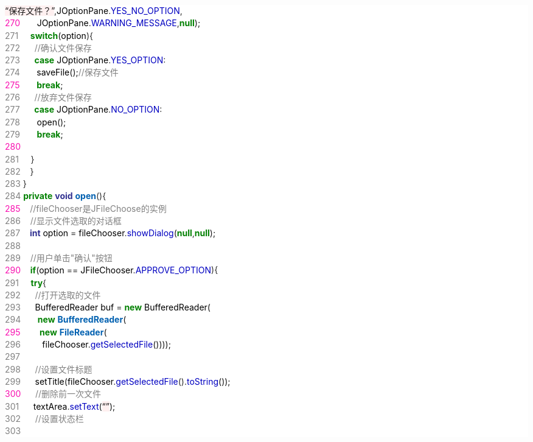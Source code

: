<span style="background-color: #fff0f0;">&#8220;保存文件？&#8221;</span><span style="color: #303030;">,</span><span style="color: #000000;">JOptionPane</span><span style="color: #303030;">.</span><span style="color: #0000c0;">YES_NO_OPTION</span><span style="color: #303030;">,</span><br /> <span style="color: #f810b0;">270 </span>       <span style="color: #000000;">JOptionPane</span><span style="color: #303030;">.</span><span style="color: #0000c0;">WARNING_MESSAGE</span><span style="color: #303030;">,</span><span style="color: #008000; font-weight: bold;">null</span>);<br /> <span style="color: #808080;">271 </span>     <span style="color: #008000; font-weight: bold;">switch</span>(<span style="color: #000000;">option</span><span style="color: #303030;">){</span><br /> <span style="color: #808080;">272 </span>      <span style="color: #808080;">//确认文件保存</span><br /> <span style="color: #808080;">273 </span>      <span style="color: #008000; font-weight: bold;">case</span> <span style="color: #000000;">JOptionPane</span><span style="color: #303030;">.</span><span style="color: #0000c0;">YES_OPTION</span><span style="color: #303030;">:</span><br /> <span style="color: #808080;">274 </span>       <span style="color: #000000;">saveFile</span>();<span style="color: #808080;">//保存文件</span><br /> <span style="color: #f810b0;">275 </span>       <span style="color: #008000; font-weight: bold;">break</span>;<br /> <span style="color: #808080;">276 </span>      <span style="color: #808080;">//放弃文件保存</span><br /> <span style="color: #808080;">277 </span>      <span style="color: #008000; font-weight: bold;">case</span> <span style="color: #000000;">JOptionPane</span><span style="color: #303030;">.</span><span style="color: #0000c0;">NO_OPTION</span><span style="color: #303030;">:</span><br /> <span style="color: #808080;">278 </span>       <span style="color: #000000;">open</span>();<br /> <span style="color: #808080;">279 </span>       <span style="color: #008000; font-weight: bold;">break</span>;<br /> <span style="color: #f810b0;">280 </span><br /> <span style="color: #808080;">281 </span>     <span style="color: #303030;">}</span><br /> <span style="color: #808080;">282 </span>    <span style="color: #303030;">}</span><br /> <span style="color: #808080;">283 </span> <span style="color: #303030;">}</span><br /> <span style="color: #808080;">284 </span> <span style="color: #008000; font-weight: bold;">private</span> <span style="color: #303090; font-weight: bold;">void</span> <span style="color: #0060b0; font-weight: bold;">open</span><span style="color: #303030;">(){</span><br /> <span style="color: #f810b0;">285 </span>    <span style="color: #808080;">//fileChooser是JFileChoose的实例</span><br /> <span style="color: #808080;">286 </span>    <span style="color: #808080;">//显示文件选取的对话框</span><br /> <span style="color: #808080;">287 </span>    <span style="color: #303090; font-weight: bold;">int</span> <span style="color: #000000;">option</span> <span style="color: #303030;">=</span> <span style="color: #000000;">fileChooser</span><span style="color: #303030;">.</span><span style="color: #0000c0;">showDialog</span>(<span style="color: #008000; font-weight: bold;">null</span><span style="color: #303030;">,</span><span style="color: #008000; font-weight: bold;">null</span>);<br /> <span style="color: #808080;">288 </span><br /> <span style="color: #808080;">289 </span>    <span style="color: #808080;">//用户单击"确认"按钮</span><br /> <span style="color: #f810b0;">290 </span>    <span style="color: #008000; font-weight: bold;">if</span>(<span style="color: #000000;">option</span> <span style="color: #303030;">==</span> <span style="color: #000000;">JFileChooser</span><span style="color: #303030;">.</span><span style="color: #0000c0;">APPROVE_OPTION</span><span style="color: #303030;">){</span><br /> <span style="color: #808080;">291 </span>     <span style="color: #008000; font-weight: bold;">try</span><span style="color: #303030;">{</span><br /> <span style="color: #808080;">292 </span>      <span style="color: #808080;">//打开选取的文件</span><br /> <span style="color: #808080;">293 </span>      <span style="color: #000000;">BufferedReader</span> <span style="color: #000000;">buf</span> <span style="color: #303030;">=</span> <span style="color: #008000; font-weight: bold;">new</span> <span style="color: #000000;">BufferedReader</span>(<br /> <span style="color: #808080;">294 </span>       <span style="color: #008000; font-weight: bold;">new</span> <span style="color: #0060b0; font-weight: bold;">BufferedReader</span>(<br /> <span style="color: #f810b0;">295 </span>        <span style="color: #008000; font-weight: bold;">new</span> <span style="color: #0060b0; font-weight: bold;">FileReader</span>(<br /> <span style="color: #808080;">296 </span>         <span style="color: #000000;">fileChooser</span><span style="color: #303030;">.</span><span style="color: #0000c0;">getSelectedFile</span>())));<br /> <span style="color: #808080;">297 </span><br /> <span style="color: #808080;">298 </span>      <span style="color: #808080;">//设置文件标题</span><br /> <span style="color: #808080;">299 </span>      <span style="color: #000000;">setTitle</span>(<span style="color: #000000;">fileChooser</span><span style="color: #303030;">.</span><span style="color: #0000c0;">getSelectedFile</span><span style="color: #303030;">().</span><span style="color: #0000c0;">toString</span>());<br /> <span style="color: #f810b0;">300 </span>      <span style="color: #808080;">//删除前一次文件</span><br /> <span style="color: #808080;">301 </span>      <span style="color: #000000;">textArea</span><span style="color: #303030;">.</span><span style="color: #0000c0;">setText</span>(<span style="background-color: #fff0f0;">&#8220;&#8221;</span>);<br /> <span style="color: #808080;">302 </span>      <span style="color: #808080;">//设置状态栏</span><br /> <span style="color: #808080;">303 </span>